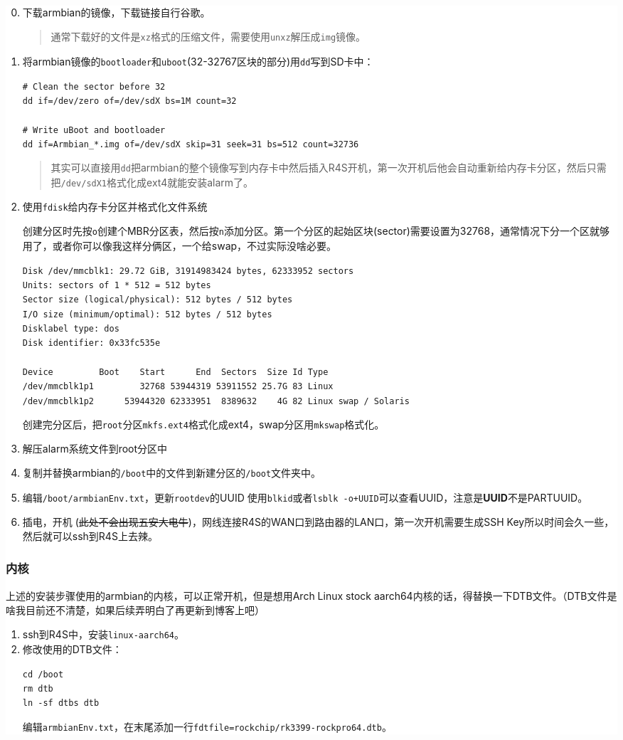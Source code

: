 0. 下载armbian的镜像，下载链接自行谷歌。

    > 通常下载好的文件是`xz`格式的压缩文件，需要使用`unxz`解压成`img`镜像。

1. 将armbian镜像的`bootloader`和`uboot`(32-32767区块的部分)用`dd`写到SD卡中：

    ```
    # Clean the sector before 32
    dd if=/dev/zero of=/dev/sdX bs=1M count=32

    # Write uBoot and bootloader
    dd if=Armbian_*.img of=/dev/sdX skip=31 seek=31 bs=512 count=32736
    ```

    > 其实可以直接用`dd`把armbian的整个镜像写到内存卡中然后插入R4S开机，第一次开机后他会自动重新给内存卡分区，然后只需把`/dev/sdX1`格式化成ext4就能安装alarm了。

2. 使用`fdisk`给内存卡分区并格式化文件系统

    创建分区时先按`o`创建个MBR分区表，然后按`n`添加分区。第一个分区的起始区块(sector)需要设置为32768，通常情况下分一个区就够用了，或者你可以像我这样分俩区，一个给swap，不过实际没啥必要。

    ```
    Disk /dev/mmcblk1: 29.72 GiB, 31914983424 bytes, 62333952 sectors
    Units: sectors of 1 * 512 = 512 bytes
    Sector size (logical/physical): 512 bytes / 512 bytes
    I/O size (minimum/optimal): 512 bytes / 512 bytes
    Disklabel type: dos
    Disk identifier: 0x33fc535e

    Device         Boot    Start      End  Sectors  Size Id Type
    /dev/mmcblk1p1         32768 53944319 53911552 25.7G 83 Linux
    /dev/mmcblk1p2      53944320 62333951  8389632    4G 82 Linux swap / Solaris
    ```

    创建完分区后，把`root`分区`mkfs.ext4`格式化成ext4，swap分区用`mkswap`格式化。

3. 解压alarm系统文件到root分区中
4. 复制并替换armbian的`/boot`中的文件到新建分区的`/boot`文件夹中。
5. 编辑`/boot/armbianEnv.txt`，更新`rootdev`的UUID
    使用`blkid`或者`lsblk -o+UUID`可以查看UUID，注意是**UUID**不是PARTUUID。
6. 插电，开机 (~~此处不会出现五安大电牛~~)，网线连接R4S的WAN口到路由器的LAN口，第一次开机需要生成SSH Key所以时间会久一些，然后就可以ssh到R4S上去辣。

### 内核

上述的安装步骤使用的armbian的内核，可以正常开机，但是想用Arch Linux stock aarch64内核的话，得替换一下DTB文件。（DTB文件是啥我目前还不清楚，如果后续弄明白了再更新到博客上吧）

1. ssh到R4S中，安装`linux-aarch64`。
2. 修改使用的DTB文件：
    ```
    cd /boot
    rm dtb
    ln -sf dtbs dtb
    ```
    编辑`armbianEnv.txt`，在末尾添加一行`fdtfile=rockchip/rk3399-rockpro64.dtb`。
